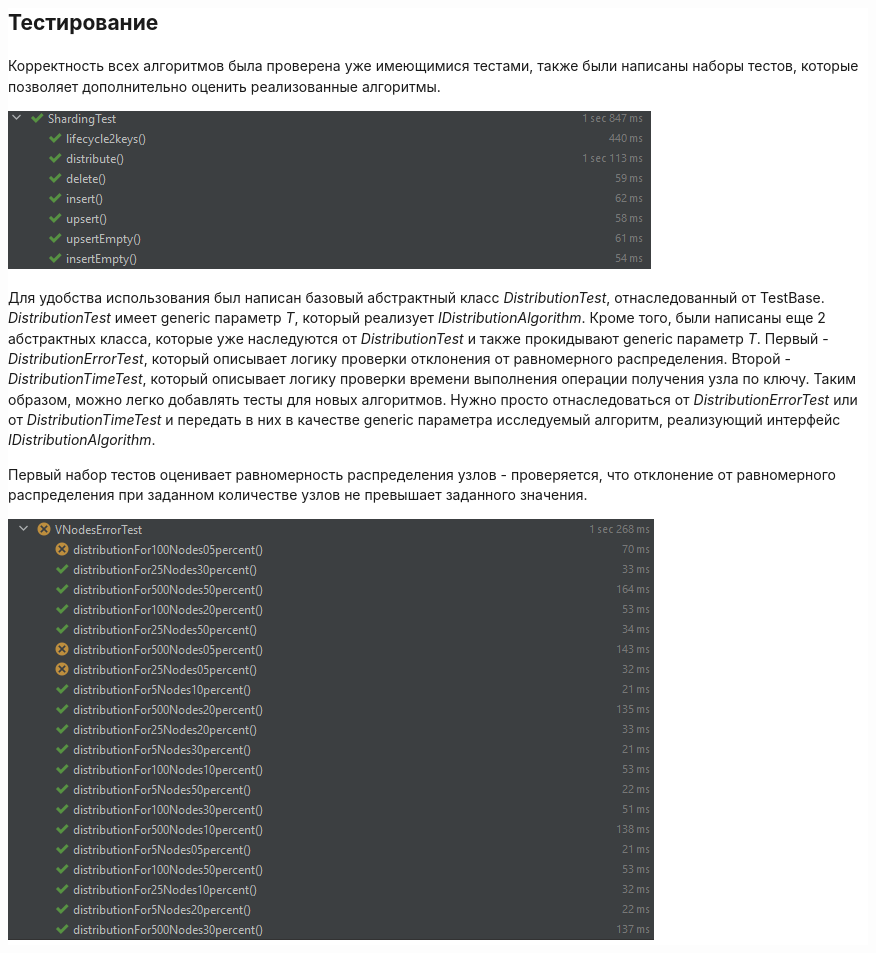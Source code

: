 ## Тестирование
Корректность всех алгоритмов была проверена уже имеющимися тестами, также были написаны наборы тестов, 
которые позволяет дополнительно оценить реализованные алгоритмы.

![base_sharding_tests.png](res/tests/sharding_test.png "base sharding tests")

Для удобства использования был написан базовый абстрактный класс _DistributionTest_, отнаследованный от TestBase.
_DistributionTest_ имеет generic параметр _T_, который реализует _IDistributionAlgorithm_. 
Кроме того, были написаны еще 2 абстрактных класса, которые уже наследуются от _DistributionTest_ 
и также прокидывают generic параметр _T_. Первый - _DistributionErrorTest_, который описывает логику проверки отклонения 
от равномерного распределения. 
Второй - _DistributionTimeTest_, который описывает логику проверки времени выполнения операции получения узла по ключу.
Таким образом, можно легко добавлять тесты для новых алгоритмов. Нужно просто отнаследоваться от _DistributionErrorTest_ 
или от _DistributionTimeTest_ и передать в них в качестве generic параметра исследуемый алгоритм, реализующий интерфейс
_IDistributionAlgorithm_.

Первый набор тестов оценивает равномерность распределения узлов - проверяется, 
что отклонение от равномерного распределения при заданном количестве узлов не превышает заданного значения.

![VNodes_distribution_error_tests.png](res/tests/error_tests.png "VNodes distribution error tests")
